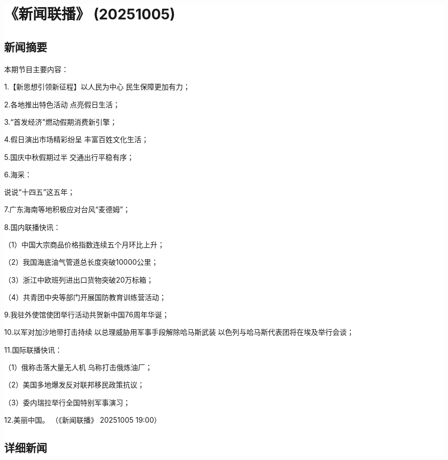 # 《新闻联播》 (20251005)

## 新闻摘要

本期节目主要内容：


1.【新思想引领新征程】以人民为中心 民生保障更加有力；


2.各地推出特色活动 点亮假日生活；


3.“首发经济”燃动假期消费新引擎；


4.假日演出市场精彩纷呈 丰富百姓文化生活；


5.国庆中秋假期过半 交通出行平稳有序；


6.海采：

说说“十四五”这五年；


7.广东海南等地积极应对台风“麦德姆”；


8.国内联播快讯：


（1）中国大宗商品价格指数连续五个月环比上升；


（2）我国海底油气管道总长度突破10000公里；


（3）浙江中欧班列进出口货物突破20万标箱；


（4）共青团中央等部门开展国防教育训练营活动；


9.我驻外使馆使团举行活动共贺新中国76周年华诞；


10.以军对加沙地带打击持续 以总理威胁用军事手段解除哈马斯武装 以色列与哈马斯代表团将在埃及举行会谈；


11.国际联播快讯：


（1）俄称击落大量无人机 乌称打击俄炼油厂；


（2）美国多地爆发反对联邦移民政策抗议；


（3）委内瑞拉举行全国特别军事演习；


12.美丽中国。
（《新闻联播》 20251005 19:00）

## 详细新闻
